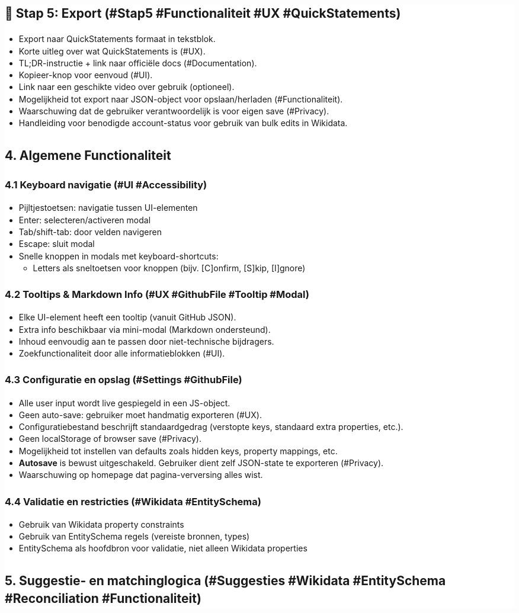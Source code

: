 ## 🧩 Stap 5: Export (#Stap5 #Functionaliteit #UX #QuickStatements)

* Export naar QuickStatements formaat in tekstblok.
* Korte uitleg over wat QuickStatements is (#UX).
* TL;DR-instructie + link naar officiële docs (#Documentation).
* Kopieer-knop voor eenvoud (#UI).
* Link naar een geschikte video over gebruik (optioneel).
* Mogelijkheid tot export naar JSON-object voor opslaan/herladen (#Functionaliteit).
* Waarschuwing dat de gebruiker verantwoordelijk is voor eigen save (#Privacy).
* Handleiding voor benodigde account-status voor gebruik van bulk edits in Wikidata.

## 4. Algemene Functionaliteit

### 4.1 Keyboard navigatie (#UI #Accessibility)

* Pijltjestoetsen: navigatie tussen UI-elementen
* Enter: selecteren/activeren modal
* Tab/shift-tab: door velden navigeren
* Escape: sluit modal
* Snelle knoppen in modals met keyboard-shortcuts:
  * Letters als sneltoetsen voor knoppen (bijv. \[C]onfirm, \[S]kip, \[I]gnore)

### 4.2 Tooltips & Markdown Info (#UX #GithubFile #Tooltip #Modal)

* Elke UI-element heeft een tooltip (vanuit GitHub JSON).
* Extra info beschikbaar via mini-modal (Markdown ondersteund).
* Inhoud eenvoudig aan te passen door niet-technische bijdragers.
* Zoekfunctionaliteit door alle informatieblokken (#UI).

### 4.3 Configuratie en opslag (#Settings #GithubFile)

* Alle user input wordt live gespiegeld in een JS-object.
* Geen auto-save: gebruiker moet handmatig exporteren (#UX).
* Configuratiebestand beschrijft standaardgedrag (verstopte keys, standaard extra properties, etc.).
* Geen localStorage of browser save (#Privacy).
* Mogelijkheid tot instellen van defaults zoals hidden keys, property mappings, etc.
* **Autosave** is bewust uitgeschakeld. Gebruiker dient zelf JSON-state te exporteren (#Privacy).
* Waarschuwing op homepage dat pagina-verversing alles wist.

### 4.4 Validatie en restricties (#Wikidata #EntitySchema)

* Gebruik van Wikidata property constraints
* Gebruik van EntitySchema regels (vereiste bronnen, types)
* EntitySchema als hoofdbron voor validatie, niet alleen Wikidata properties

## 5. Suggestie- en matchinglogica (#Suggesties #Wikidata #EntitySchema #Reconciliation #Functionaliteit)
